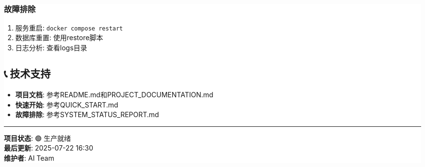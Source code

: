 ### 故障排除
1. 服务重启: `docker compose restart`
2. 数据库重置: 使用restore脚本
3. 日志分析: 查看logs目录

## 📞 技术支持

- **项目文档**: 参考README.md和PROJECT_DOCUMENTATION.md
- **快速开始**: 参考QUICK_START.md
- **故障排除**: 参考SYSTEM_STATUS_REPORT.md

---

**项目状态**: 🟢 生产就绪  
**最后更新**: 2025-07-22 16:30  
**维护者**: AI Team 